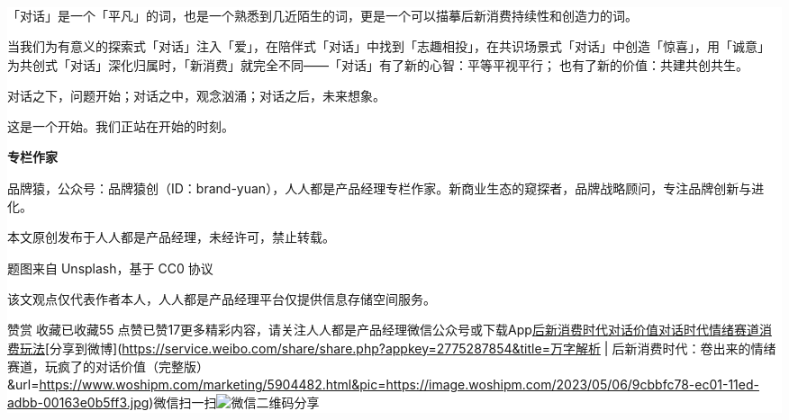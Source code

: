 「对话」是一个「平凡」的词，也是一个熟悉到几近陌生的词，更是一个可以描摹后新消费持续性和创造力的词。

当我们为有意义的探索式「对话」注入「爱」，在陪伴式「对话」中找到「志趣相投」，在共识场景式「对话」中创造「惊喜」，用「诚意」为共创式「对话」深化归属时，「新消费」就完全不同——「对话」有了新的心智：平等平视平行； 也有了新的价值：共建共创共生。

对话之下，问题开始；对话之中，观念汹涌；对话之后，未来想象。

这是一个开始。我们正站在开始的时刻。

**专栏作家**

品牌猿，公众号：品牌猿创（ID：brand-yuan），人人都是产品经理专栏作家。新商业生态的窥探者，品牌战略顾问，专注品牌创新与进化。

本文原创发布于人人都是产品经理，未经许可，禁止转载。

题图来自 Unsplash，基于 CC0 协议

该文观点仅代表作者本人，人人都是产品经理平台仅提供信息存储空间服务。

赞赏 收藏已收藏55 点赞已赞17更多精彩内容，请关注人人都是产品经理微信公众号或下载App[后新消费时代](https://www.woshipm.com/tag/%e5%90%8e%e6%96%b0%e6%b6%88%e8%b4%b9%e6%97%b6%e4%bb%a3)[对话价值](https://www.woshipm.com/tag/%e5%af%b9%e8%af%9d%e4%bb%b7%e5%80%bc)[对话时代](https://www.woshipm.com/tag/%e5%af%b9%e8%af%9d%e6%97%b6%e4%bb%a3)[情绪赛道](https://www.woshipm.com/tag/%e6%83%85%e7%bb%aa%e8%b5%9b%e9%81%93)[消费玩法](https://www.woshipm.com/tag/%e6%b6%88%e8%b4%b9%e7%8e%a9%e6%b3%95)[分享到微博](https://service.weibo.com/share/share.php?appkey=2775287854&title=万字解析 | 后新消费时代：卷出来的情绪赛道，玩疯了的对话价值（完整版）&url=https://www.woshipm.com/marketing/5904482.html&pic=https://image.woshipm.com/2023/05/06/9cbbfc78-ec01-11ed-adbb-00163e0b5ff3.jpg)微信扫一扫![微信二维码](https://api.pwmqr.com/qrcode/create/?url=https://www.woshipm.com/marketing/5904482.html)分享